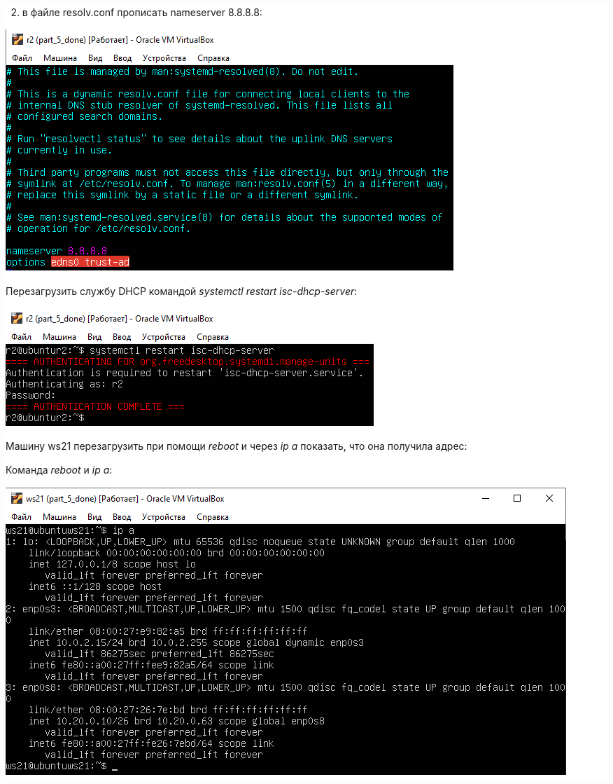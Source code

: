 2) в файле resolv.conf прописать nameserver 8.8.8.8:

![6.1.2](images/6.1.2.png)

Перезагрузить службу DHCP командой *systemctl restart isc-dhcp-server*:

![6.1.3](images/6.1.3.png)

Машину ws21 перезагрузить при помощи *reboot* и через *ip a* показать, что она получила адрес:

Команда *reboot* и *ip a*:

![6.1.4](images/6.1.4.png)
